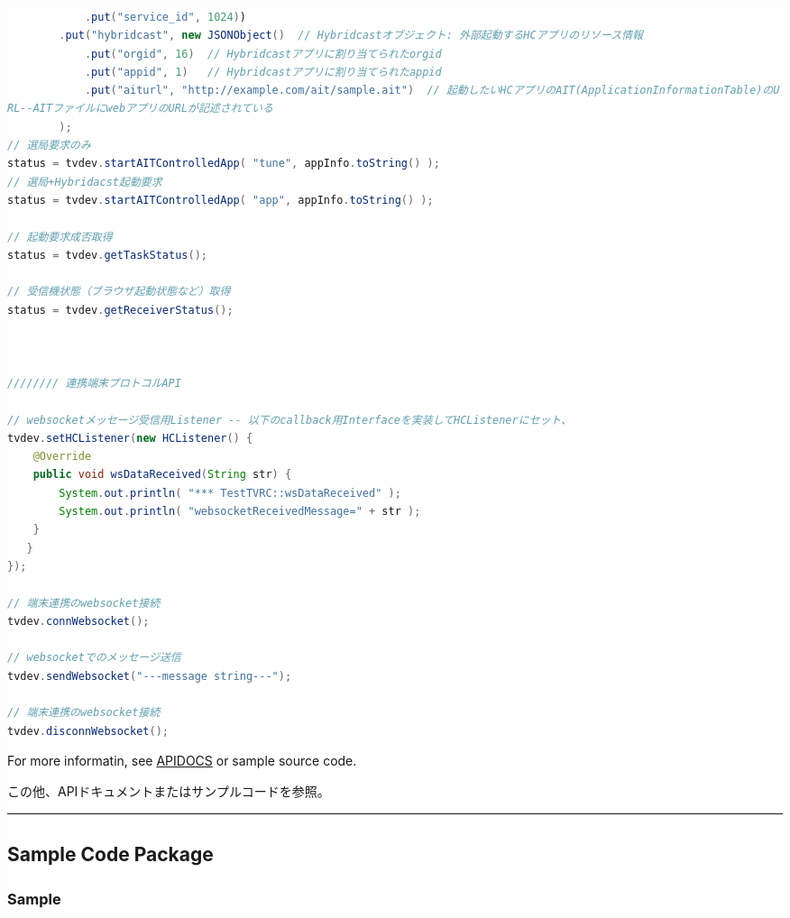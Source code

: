 ```java
            .put("service_id", 1024))
        .put("hybridcast", new JSONObject()  // Hybridcastオブジェクト: 外部起動するHCアプリのリソース情報
            .put("orgid", 16)  // Hybridcastアプリに割り当てられたorgid
            .put("appid", 1)   // Hybridcastアプリに割り当てられたappid
            .put("aiturl", "http://example.com/ait/sample.ait")  // 起動したいHCアプリのAIT(ApplicationInformationTable)のURL--AITファイルにwebアプリのURLが記述されている
        );
// 選局要求のみ
status = tvdev.startAITControlledApp( "tune", appInfo.toString() );
// 選局+Hybridacst起動要求
status = tvdev.startAITControlledApp( "app", appInfo.toString() );

// 起動要求成否取得
status = tvdev.getTaskStatus();

// 受信機状態（ブラウザ起動状態など）取得
status = tvdev.getReceiverStatus();



//////// 連携端末プロトコルAPI

// websocketメッセージ受信用Listener -- 以下のcallback用Interfaceを実装してHCListenerにセット、
tvdev.setHCListener(new HCListener() {
    @Override
    public void wsDataReceived(String str) {
        System.out.println( "*** TestTVRC::wsDataReceived" );
        System.out.println( "websocketReceivedMessage=" + str );
    }
   }
});

// 端末連携のwebsocket接続
tvdev.connWebsocket();

// websocketでのメッセージ送信
tvdev.sendWebsocket("---message string---");

// 端末連携のwebsocket接続
tvdev.disconnWebsocket();
```

For more informatin, see [APIDOCS](./docs/apidocs.md) or sample source code.

この他、APIドキュメントまたはサンプルコードを参照。


---

## Sample Code Package

### Sample
